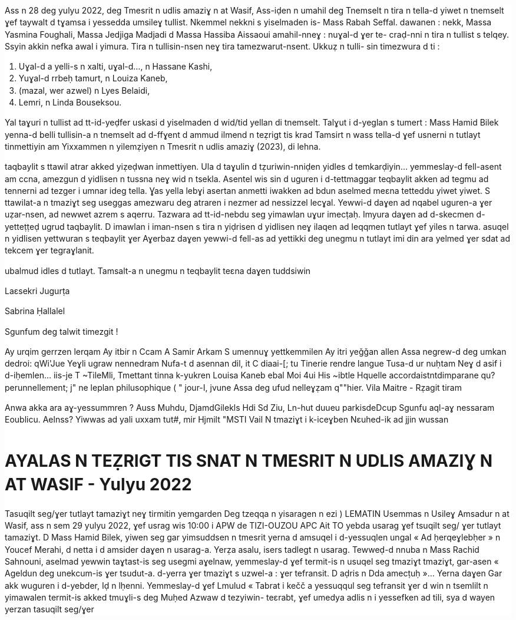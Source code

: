 Ass n 28 deg yulyu 2022, deg Tmesrit n udlis amaziɣ n at Wasif, Ass-iḍen n umahil deg Tnemselt n tira n tella-d yiwet n tnemselt ɣef taywalt d tɣamsa i yessedda umsileɣ tullist. Nkemmel nekkni s yiselmaden is- Mass Rabah Seffal. dawanen : nekk, Massa Yasmina Foughali, Massa Jedjiga Madjadi d Massa Hassiba Aissaoui amahil-nneɣ : nuɣal-d ɣer te- craḍ-nni n tira n tullist s telqey. Ssyin akkin nefka awal i yimura. Tira n tullisin-nsen neɣ tira tamezwarut-nsent. Ukkuẓ n tulli- sin timezwura d ti :

1. Uɣal-d a yelli-s n xalti, uɣal-d…, n Hassane Kashi,
2. Yuɣal-d rrbeḥ tamurt, n Louiza Kaneb,
3. (mazal, wer azwel) n Lyes Belaidi,
4. Lemri, n Linda Bouseksou.

Yal taɣuri n tullist ad tt-id-yeḍfer uskasi d yiselmaden d wid/tid yellan di tnemselt. Talɣut i d-yeglan s tumert : Mass Hamid Bilek yenna-d belli tullisin-a n tnemselt ad d-ffɣent d ammud ilmend n teẓrigt tis krad Tamsirt n wass tella-d ɣef usnerni n tutlayt tinmettiyin am Yixxammen n yilemẓiyen n Tmesrit n udlis amaziɣ (2023), di lehna.

taqbaylit s ttawil atrar akked yiẓeḍwan inmettiyen. Ula d taɣulin d tẓuriwin-nniḍen yidles d temkarḍiyin… yemmeslay-d fell-asent am ccna, amezgun d yidlisen n tussna neɣ wid n tsekla. Asentel wis sin d uguren i d-tettmaggar teqbaylit akken ad tegmu ad tennerni ad tezger i umnar ideg tella. Ɣas yella lebɣi asertan anmetti iwakken ad bdun aselmed meɛna tetteddu yiwet yiwet. S ttawilat-a n tmaziɣt seg useggas amezwaru deg atraren i nezmer ad nessizzel lecɣal. Yewwi-d daɣen ad nqabel uguren-a ɣer uẓar-nsen, ad newwet azrem s aqerru. Tazwara ad tt-id-nebdu seg yimawlan uɣur imecṭaḥ. Imyura daɣen ad d-skecmen d-yetteṭṭeḍ ugrud taqbaylit. D imawlan i iman-nsen s tira n yiḍrisen d yidlisen neɣ ilaqen ad leqqmen tutlayt ɣef yiles n tarwa. asuqel n yidlisen yettwuran s teqbaylit ɣer Aɣerbaz daɣen yewwi-d fell-as ad yettikki deg unegmu n tutlayt imi din ara yelmed ɣer sdat ad tekcem ɣer tegraɣlanit.

ubalmud idles d tutlayt. Tamsalt-a n unegmu n teqbaylit teɛna daɣen tuddsiwin

Laɛsekri Jugurṭa

Sabrina Ḥallalel

Sgunfum deg talwit timezgit !

Ay urqim gerrzen lerqam Ay itbir n Ccam A Samir Arkam S umennuɣ yettkemmilen Ay itri yeǧǧan allen Assa negrew-d deg umkan dedroi: qWi'Jue Yeɣli ugraw nennedram Nufa-t d asennan dil, it C diaai-[; tu Tinerie rendre langue Tusa-d ur nuḥtam Neɣ d asif i d-iḥemlen… iis-je T ~TileMli, Tmettant tinna k-yukren Louisa Kaneb ebal Moi 4ui His ~ibtle Hquelle accordaistntdimparane qu? perunnellement; j" ne leplan philusophique ( " jour-I, jvune Assa deg ufud nelleɣẓam q""hier. Vila Maitre - Rẓagit tiram

Anwa akka ara aɣ-yessummren ? Auss Muhdu, DjamdGilekls Hdi Sd Ziu, Ln-hut duueu parkisdeDcup Sgunfu aql-aɣ nessaram Eoublicu. Aelnss? Yiwwas ad yali uxxam tut#, mir Hjmilt "MSTI Vail N tmaziɣt i k-iceɣben Nɛuhed-ik ad jjin wussan

# AYALAS N TEẒRIGT TIS SNAT N TMESRIT N UDLIS AMAZIƔ N AT WASIF - Yulyu 2022

Tasuqilt seg/ɣer tutlayt tamaziɣt neɣ tirmitin yemgarden Deg tzeqqa n yisaragen n ezi ) LEMATIN Usemmas n Usileɣ Amsadur n at Wasif, ass n sem 29 yulyu 2022, ɣef usrag wis 10:00 i APW de TIZI-OUZOU APC Ait TO yebda usarag ɣef tsuqilt seg/ ɣer tutlayt tamaziɣt. D Mass Hamid Bilek, yiwen seg gar yimsuddsen n tmesrit yerna d amsuqel i d-yessuqlen ungal « Ad ḥerqeɣlebḥer » n Youcef Merahi, d netta i d amsider daɣen n usarag-a. Yerẓa asalu, isers tadlegt n usarag. Tewweḍ-d nnuba n Mass Rachid Sahnouni, aselmad yewwin taɣtast-is seg usegmi aɣelnaw, yemmeslay-d ɣef termit-is n usuqel seg tmaziɣt tmaziɣt, gar-asen « Ageldun deg unekcum-is ɣer tsudut-a. d-yerra ɣer tmaziɣt s uzwel-a : ɣer tefransit. D aḍris n Dda amecṭuḥ »… Yerna daɣen Gar akk wuguren i d-yebder, Iḍ n lḥenni. Yemmeslay-d ɣef Lmulud « Tabrat i kečč a yessuqqul seg tefransit ɣer d win n tsemlilt n yimawalen termit-is akked tmuɣli-s deg Muḥed Azwaw d tezyiwin- teɛrabt, ɣef umedya adlis n i yessefken ad tili, sya d wayen yerzan tasuqilt seg/ɣer
